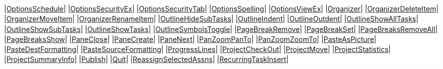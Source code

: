 |[OptionsSchedule](24035b34-0364-e830-864a-801150e2668d.md)|
|[OptionsSecurityEx](9c6e0c77-6873-1a90-fb85-ca33ca7c9ec1.md)|
|[OptionsSecurityTab](f19ecd9c-2507-e437-7780-cf4998b7fd48.md)|
|[OptionsSpelling](e0085f68-a57d-c117-cc81-ad11f363c5f4.md)|
|[OptionsViewEx](88abc2b7-116f-4243-f86f-5f4ad9cf8e72.md)|
|[Organizer](4269290c-7be9-a0af-526d-bde73114c24b.md)|
|[OrganizerDeleteItem](7c243672-0e31-e224-eadd-3545f7efcde4.md)|
|[OrganizerMoveItem](a597c657-130e-2e7b-3837-7e3f95421af7.md)|
|[OrganizerRenameItem](97ef4b63-a2fb-35ac-0a27-ebe8566fd28c.md)|
|[OutlineHideSubTasks](79e79b71-aa4d-eb17-7f27-96d4dd382547.md)|
|[OutlineIndent](43225efc-8b41-5ab3-b646-5012fc9453f4.md)|
|[OutlineOutdent](4972d60f-4da2-78d1-cbab-28eb9a06a8aa.md)|
|[OutlineShowAllTasks](b8c089b5-f981-cdfd-7378-9e62259b43b4.md)|
|[OutlineShowSubTasks](f4a1d5c0-f848-e614-cfe5-0142f88d498d.md)|
|[OutlineShowTasks](614eb1fc-93eb-3df2-ae52-4fad98c80b3b.md)|
|[OutlineSymbolsToggle](ea65d093-1a07-7bfc-b8bb-4669f0609ecf.md)|
|[PageBreakRemove](94c82693-4dd3-d178-06b6-e6f0301aa7e1.md)|
|[PageBreakSet](0d7b831f-7343-e773-36ef-cedd780f9cc5.md)|
|[PageBreaksRemoveAll](c3fe7794-e43d-f6f5-a9ec-07326bdfd61d.md)|
|[PageBreaksShow](320e8ddf-6ded-8f64-0de8-a4cc1275e462.md)|
|[PaneClose](07a0a80f-f036-db3e-a252-ca70de4cb815.md)|
|[PaneCreate](6ecf7151-eaeb-4a28-c877-a6e5366e2a8e.md)|
|[PaneNext](7e8543e4-af6a-82ad-8225-16df72d47492.md)|
|[PanZoomPanTo](7bdca9f2-d006-6cab-872b-01cf54f6e8ce.md)|
|[PanZoomZoomTo](bd8510b8-fbdb-2c96-94a7-98c377b2d331.md)|
|[PasteAsPicture](06b85596-281a-b77d-56d1-8c4283a4dba7.md)|
|[PasteDestFormatting](4a56bb42-d3d7-fcad-d361-63135e23fc3a.md)|
|[PasteSourceFormatting](3544cad7-51d4-fd80-5aaa-396fb26a0d17.md)|
|[ProgressLines](d1c56c86-3882-bfa1-dff8-ed42dd5ce8f2.md)|
|[ProjectCheckOut](4c6f065f-a853-8f42-e948-be7a76435c0b.md)|
|[ProjectMove](ba30bd12-a26a-12e5-8cff-df1a34a58df0.md)|
|[ProjectStatistics](aa3cbba5-5c06-7daf-0b07-035faf72015d.md)|
|[ProjectSummaryInfo](7275598c-02b1-7e07-ecdb-04fa0a21f41a.md)|
|[Publish](8605f6c9-8710-0c08-79c8-8dec2bedfe18.md)|
|[Quit](0aaba635-6d6a-c4a3-fab3-03451659021b.md)|
|[ReassignSelectedAssns](ab3df7f1-bc36-2b8a-23d7-30ee0387a785.md)|
|[RecurringTaskInsert](3e993c50-54e3-7373-8459-05706eca72c6.md)|